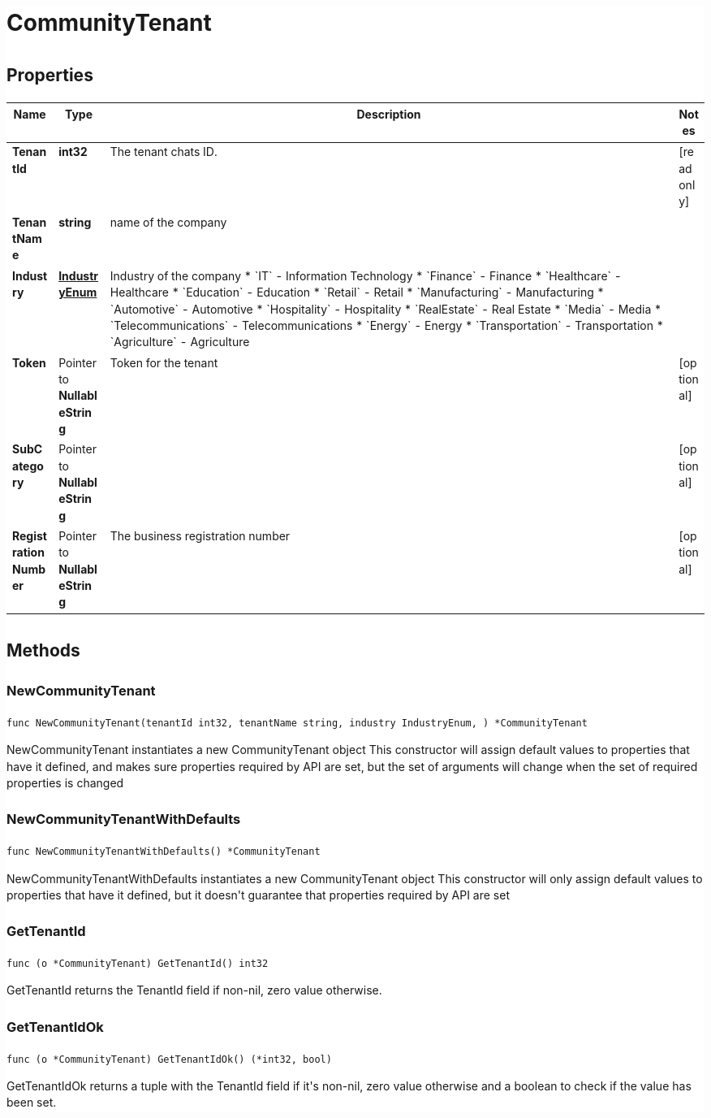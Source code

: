 # CommunityTenant

## Properties

Name | Type | Description | Notes
------------ | ------------- | ------------- | -------------
**TenantId** | **int32** | The tenant chats ID. | [readonly] 
**TenantName** | **string** | name of the company | 
**Industry** | [**IndustryEnum**](IndustryEnum.md) | Industry of the company  * &#x60;IT&#x60; - Information Technology * &#x60;Finance&#x60; - Finance * &#x60;Healthcare&#x60; - Healthcare * &#x60;Education&#x60; - Education * &#x60;Retail&#x60; - Retail * &#x60;Manufacturing&#x60; - Manufacturing * &#x60;Automotive&#x60; - Automotive * &#x60;Hospitality&#x60; - Hospitality * &#x60;RealEstate&#x60; - Real Estate * &#x60;Media&#x60; - Media * &#x60;Telecommunications&#x60; - Telecommunications * &#x60;Energy&#x60; - Energy * &#x60;Transportation&#x60; - Transportation * &#x60;Agriculture&#x60; - Agriculture | 
**Token** | Pointer to **NullableString** | Token for the tenant | [optional] 
**SubCategory** | Pointer to **NullableString** |  | [optional] 
**RegistrationNumber** | Pointer to **NullableString** | The business registration number | [optional] 

## Methods

### NewCommunityTenant

`func NewCommunityTenant(tenantId int32, tenantName string, industry IndustryEnum, ) *CommunityTenant`

NewCommunityTenant instantiates a new CommunityTenant object
This constructor will assign default values to properties that have it defined,
and makes sure properties required by API are set, but the set of arguments
will change when the set of required properties is changed

### NewCommunityTenantWithDefaults

`func NewCommunityTenantWithDefaults() *CommunityTenant`

NewCommunityTenantWithDefaults instantiates a new CommunityTenant object
This constructor will only assign default values to properties that have it defined,
but it doesn't guarantee that properties required by API are set

### GetTenantId

`func (o *CommunityTenant) GetTenantId() int32`

GetTenantId returns the TenantId field if non-nil, zero value otherwise.

### GetTenantIdOk

`func (o *CommunityTenant) GetTenantIdOk() (*int32, bool)`

GetTenantIdOk returns a tuple with the TenantId field if it's non-nil, zero value otherwise
and a boolean to check if the value has been set.
